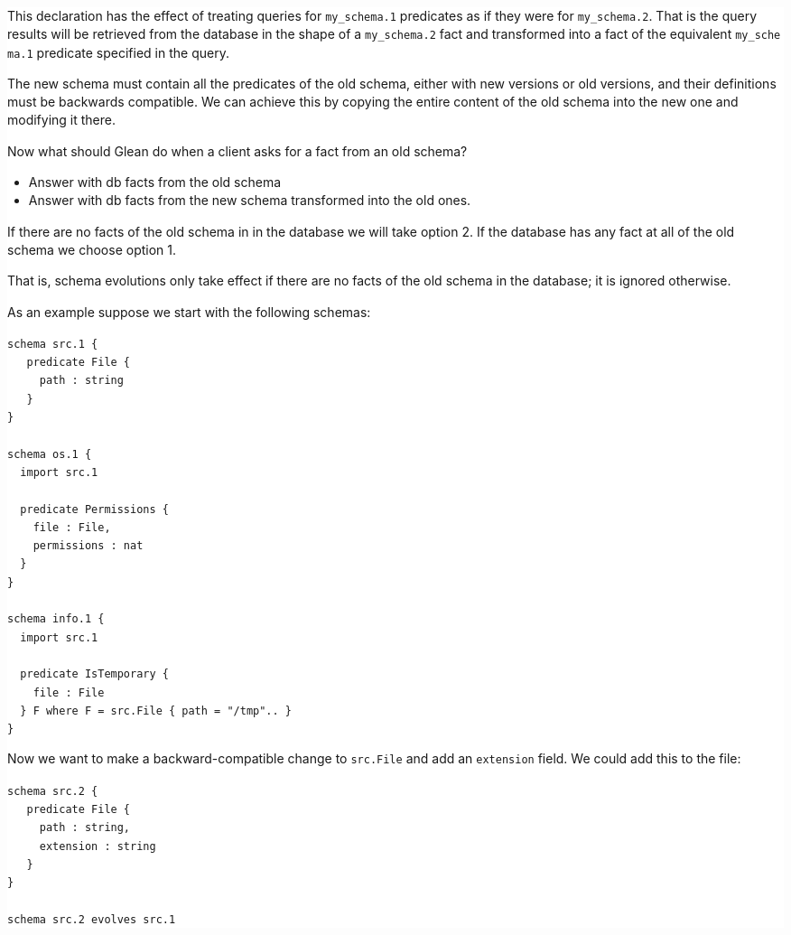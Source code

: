 This declaration has the effect of treating queries for `my_schema.1` predicates as if they were for `my_schema.2`. That is the query results will be retrieved from the database in the shape of a `my_schema.2` fact and transformed into a fact of the equivalent `my_schema.1` predicate specified in the query.

The new schema must contain all the predicates of the old schema, either with new versions or old versions, and their definitions must be backwards compatible. We can achieve this by copying the entire content of the old schema into the new one and modifying it there.

Now what should Glean do when a client asks for a fact from an old schema?
- Answer with db facts from the old schema
- Answer with db facts from the new schema transformed into the old ones.

If there are no facts of the old schema in in the database we will take option 2.
If the database has any fact at all of the old schema we choose option 1.

That is, schema evolutions only take effect if there are no facts of the old schema in the database; it is ignored otherwise.

As an example suppose we start with the following schemas:

```
schema src.1 {
   predicate File {
     path : string
   }
}

schema os.1 {
  import src.1

  predicate Permissions {
    file : File,
    permissions : nat
  }
}

schema info.1 {
  import src.1

  predicate IsTemporary {
    file : File
  } F where F = src.File { path = "/tmp".. }
}
```

Now we want to make a backward-compatible change to `src.File` and add an `extension` field. We could add this to the file:

```
schema src.2 {
   predicate File {
     path : string,
     extension : string
   }
}

schema src.2 evolves src.1
```
